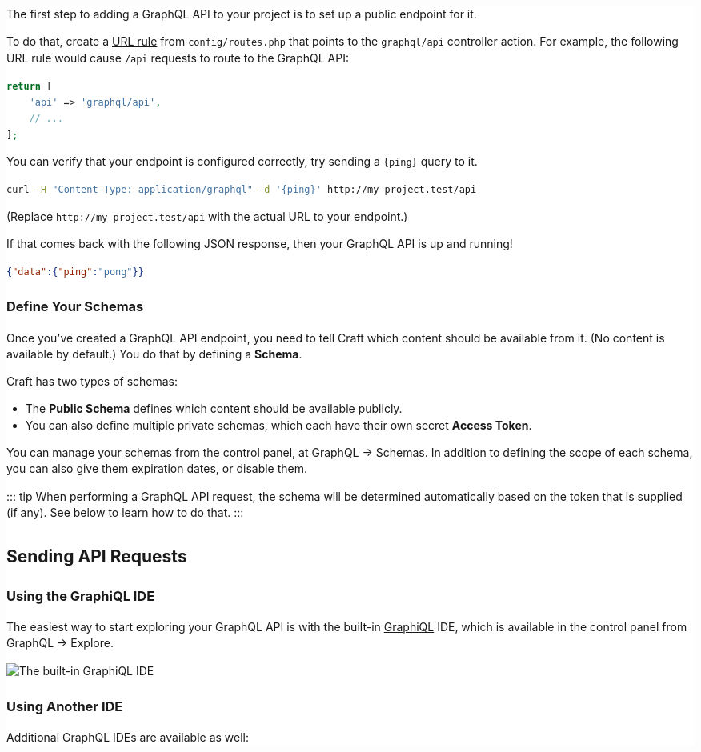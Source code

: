 The first step to adding a GraphQL API to your project is to set up a public endpoint for it.

To do that, create a [URL rule](routing.md#advanced-routing-with-url-rules) from `config/routes.php` that points to the `graphql/api` controller action. For example, the following URL rule would cause `/api` requests to route to the GraphQL API:

```php
return [
    'api' => 'graphql/api',
    // ...
];
```

You can verify that your endpoint is configured correctly, try sending a `{ping}` query to it.

```bash
curl -H "Content-Type: application/graphql" -d '{ping}' http://my-project.test/api
```

(Replace `http://my-project.test/api` with the actual URL to your endpoint.)

If that comes back with the following JSON response, then your GraphQL API is up and running!

```json
{"data":{"ping":"pong"}}
```

### Define Your Schemas

Once you’ve created a GraphQL API endpoint, you need to tell Craft which content should be available from it. (No content is available by default.) You do that by defining a **Schema**.

Craft has two types of schemas:

- The **Public Schema** defines which content should be available publicly.
- You can also define multiple private schemas, which each have their own secret **Access Token**.

You can manage your schemas from the control panel, at GraphQL → Schemas. In addition to defining the scope of each schema, you can also give them expiration dates, or disable them.

::: tip
When performing a GraphQL API request, the schema will be determined automatically based on the token that is supplied (if any). See [below](#querying-a-private-schema) to learn how to do that.
:::

## Sending API Requests

### Using the GraphiQL IDE

The easiest way to start exploring your GraphQL API is with the built-in [GraphiQL](https://github.com/graphql/graphiql) IDE, which is available in the control panel from GraphQL → Explore.

![The built-in GraphiQL IDE](./images/graphiql.png)

### Using Another IDE

Additional GraphQL IDEs are available as well:
